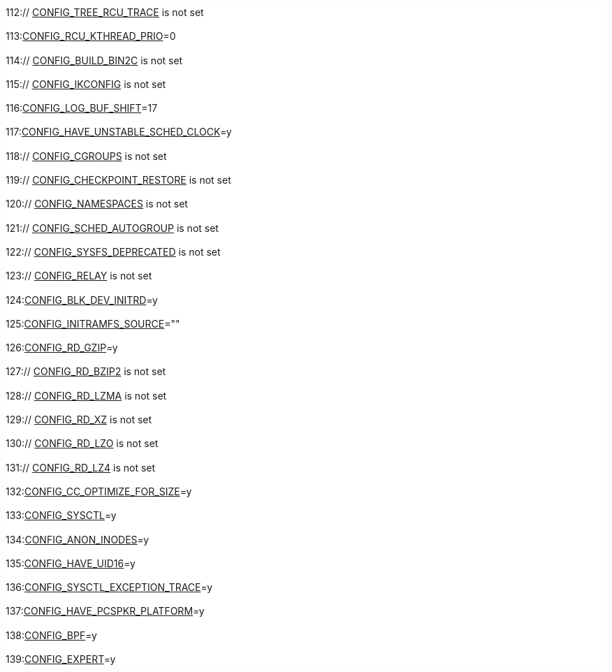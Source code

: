112:// [CONFIG_TREE_RCU_TRACE](http://cateee.net/lkddb/web-lkddb/CONFIG_TREE_RCU_TRACE.html) is not set

113:[CONFIG_RCU_KTHREAD_PRIO](http://cateee.net/lkddb/web-lkddb/CONFIG_RCU_KTHREAD_PRIO.html)=0

114:// [CONFIG_BUILD_BIN2C](http://cateee.net/lkddb/web-lkddb/CONFIG_BUILD_BIN2C.html) is not set

115:// [CONFIG_IKCONFIG](http://cateee.net/lkddb/web-lkddb/CONFIG_IKCONFIG.html) is not set

116:[CONFIG_LOG_BUF_SHIFT](http://cateee.net/lkddb/web-lkddb/CONFIG_LOG_BUF_SHIFT.html)=17

117:[CONFIG_HAVE_UNSTABLE_SCHED_CLOCK](http://cateee.net/lkddb/web-lkddb/CONFIG_HAVE_UNSTABLE_SCHED_CLOCK.html)=y

118:// [CONFIG_CGROUPS](http://cateee.net/lkddb/web-lkddb/CONFIG_CGROUPS.html) is not set

119:// [CONFIG_CHECKPOINT_RESTORE](http://cateee.net/lkddb/web-lkddb/CONFIG_CHECKPOINT_RESTORE.html) is not set

120:// [CONFIG_NAMESPACES](http://cateee.net/lkddb/web-lkddb/CONFIG_NAMESPACES.html) is not set

121:// [CONFIG_SCHED_AUTOGROUP](http://cateee.net/lkddb/web-lkddb/CONFIG_SCHED_AUTOGROUP.html) is not set

122:// [CONFIG_SYSFS_DEPRECATED](http://cateee.net/lkddb/web-lkddb/CONFIG_SYSFS_DEPRECATED.html) is not set

123:// [CONFIG_RELAY](http://cateee.net/lkddb/web-lkddb/CONFIG_RELAY.html) is not set

124:[CONFIG_BLK_DEV_INITRD](http://cateee.net/lkddb/web-lkddb/CONFIG_BLK_DEV_INITRD.html)=y

125:[CONFIG_INITRAMFS_SOURCE](http://cateee.net/lkddb/web-lkddb/CONFIG_INITRAMFS_SOURCE.html)=""

126:[CONFIG_RD_GZIP](http://cateee.net/lkddb/web-lkddb/CONFIG_RD_GZIP.html)=y

127:// [CONFIG_RD_BZIP2](http://cateee.net/lkddb/web-lkddb/CONFIG_RD_BZIP2.html) is not set

128:// [CONFIG_RD_LZMA](http://cateee.net/lkddb/web-lkddb/CONFIG_RD_LZMA.html) is not set

129:// [CONFIG_RD_XZ](http://cateee.net/lkddb/web-lkddb/CONFIG_RD_XZ.html) is not set

130:// [CONFIG_RD_LZO](http://cateee.net/lkddb/web-lkddb/CONFIG_RD_LZO.html) is not set

131:// [CONFIG_RD_LZ4](http://cateee.net/lkddb/web-lkddb/CONFIG_RD_LZ4.html) is not set

132:[CONFIG_CC_OPTIMIZE_FOR_SIZE](http://cateee.net/lkddb/web-lkddb/CONFIG_CC_OPTIMIZE_FOR_SIZE.html)=y

133:[CONFIG_SYSCTL](http://cateee.net/lkddb/web-lkddb/CONFIG_SYSCTL.html)=y

134:[CONFIG_ANON_INODES](http://cateee.net/lkddb/web-lkddb/CONFIG_ANON_INODES.html)=y

135:[CONFIG_HAVE_UID16](http://cateee.net/lkddb/web-lkddb/CONFIG_HAVE_UID16.html)=y

136:[CONFIG_SYSCTL_EXCEPTION_TRACE](http://cateee.net/lkddb/web-lkddb/CONFIG_SYSCTL_EXCEPTION_TRACE.html)=y

137:[CONFIG_HAVE_PCSPKR_PLATFORM](http://cateee.net/lkddb/web-lkddb/CONFIG_HAVE_PCSPKR_PLATFORM.html)=y

138:[CONFIG_BPF](http://cateee.net/lkddb/web-lkddb/CONFIG_BPF.html)=y

139:[CONFIG_EXPERT](http://cateee.net/lkddb/web-lkddb/CONFIG_EXPERT.html)=y
